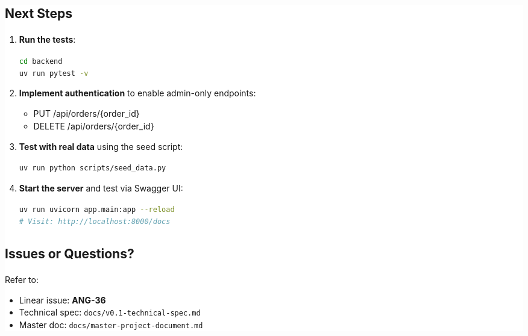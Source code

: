 ## Next Steps

1. **Run the tests**:
   ```bash
   cd backend
   uv run pytest -v
   ```

2. **Implement authentication** to enable admin-only endpoints:
   - PUT /api/orders/{order_id}
   - DELETE /api/orders/{order_id}

3. **Test with real data** using the seed script:
   ```bash
   uv run python scripts/seed_data.py
   ```

4. **Start the server** and test via Swagger UI:
   ```bash
   uv run uvicorn app.main:app --reload
   # Visit: http://localhost:8000/docs
   ```

## Issues or Questions?

Refer to:
- Linear issue: **ANG-36**
- Technical spec: `docs/v0.1-technical-spec.md`
- Master doc: `docs/master-project-document.md`

